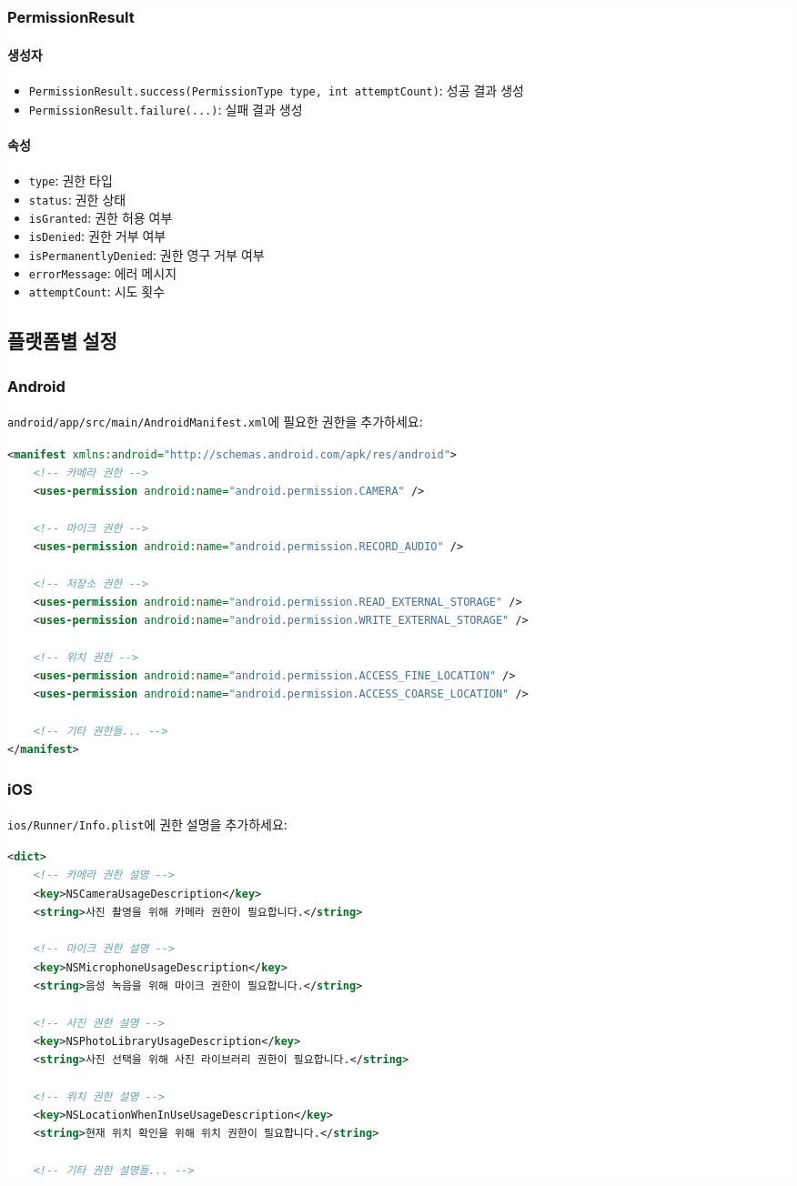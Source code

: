 ### PermissionResult

#### 생성자
- `PermissionResult.success(PermissionType type, int attemptCount)`: 성공 결과 생성
- `PermissionResult.failure(...)`: 실패 결과 생성

#### 속성
- `type`: 권한 타입
- `status`: 권한 상태
- `isGranted`: 권한 허용 여부
- `isDenied`: 권한 거부 여부
- `isPermanentlyDenied`: 권한 영구 거부 여부
- `errorMessage`: 에러 메시지
- `attemptCount`: 시도 횟수

## 플랫폼별 설정

### Android

`android/app/src/main/AndroidManifest.xml`에 필요한 권한을 추가하세요:

```xml
<manifest xmlns:android="http://schemas.android.com/apk/res/android">
    <!-- 카메라 권한 -->
    <uses-permission android:name="android.permission.CAMERA" />
    
    <!-- 마이크 권한 -->
    <uses-permission android:name="android.permission.RECORD_AUDIO" />
    
    <!-- 저장소 권한 -->
    <uses-permission android:name="android.permission.READ_EXTERNAL_STORAGE" />
    <uses-permission android:name="android.permission.WRITE_EXTERNAL_STORAGE" />
    
    <!-- 위치 권한 -->
    <uses-permission android:name="android.permission.ACCESS_FINE_LOCATION" />
    <uses-permission android:name="android.permission.ACCESS_COARSE_LOCATION" />
    
    <!-- 기타 권한들... -->
</manifest>
```

### iOS

`ios/Runner/Info.plist`에 권한 설명을 추가하세요:

```xml
<dict>
    <!-- 카메라 권한 설명 -->
    <key>NSCameraUsageDescription</key>
    <string>사진 촬영을 위해 카메라 권한이 필요합니다.</string>
    
    <!-- 마이크 권한 설명 -->
    <key>NSMicrophoneUsageDescription</key>
    <string>음성 녹음을 위해 마이크 권한이 필요합니다.</string>
    
    <!-- 사진 권한 설명 -->
    <key>NSPhotoLibraryUsageDescription</key>
    <string>사진 선택을 위해 사진 라이브러리 권한이 필요합니다.</string>
    
    <!-- 위치 권한 설명 -->
    <key>NSLocationWhenInUseUsageDescription</key>
    <string>현재 위치 확인을 위해 위치 권한이 필요합니다.</string>
    
    <!-- 기타 권한 설명들... -->
```